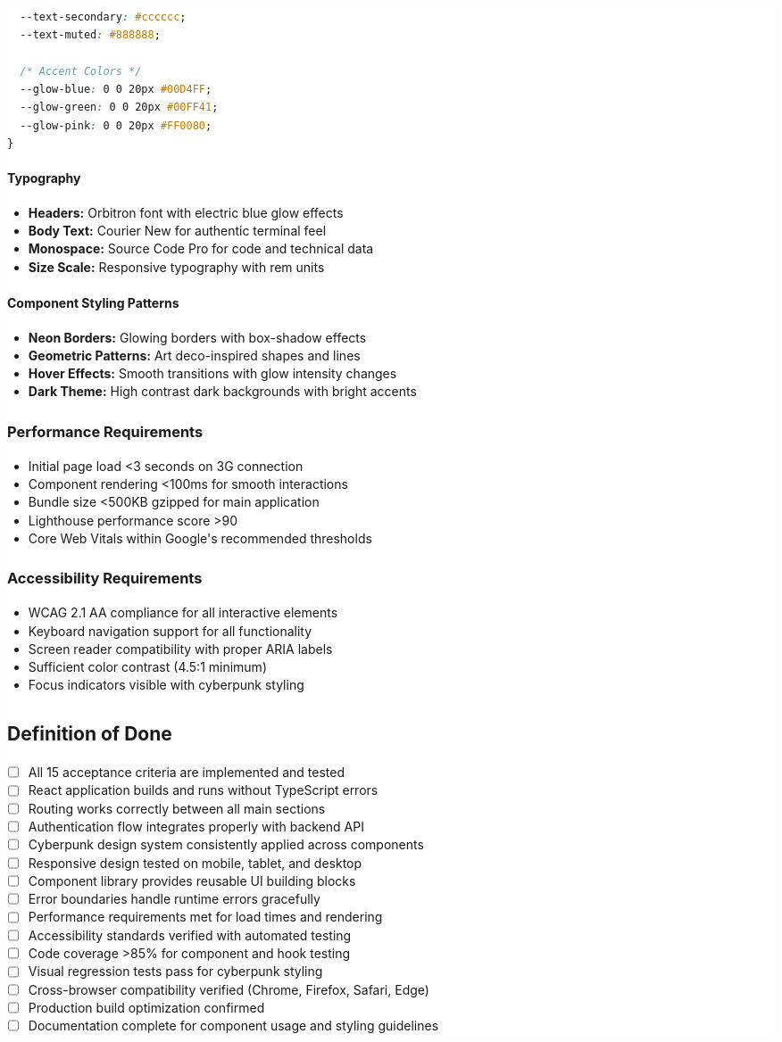 ```css
  --text-secondary: #cccccc;
  --text-muted: #888888;
  
  /* Accent Colors */
  --glow-blue: 0 0 20px #00D4FF;
  --glow-green: 0 0 20px #00FF41;
  --glow-pink: 0 0 20px #FF0080;
}
```

#### Typography
- **Headers:** Orbitron font with electric blue glow effects
- **Body Text:** Courier New for authentic terminal feel
- **Monospace:** Source Code Pro for code and technical data
- **Size Scale:** Responsive typography with rem units

#### Component Styling Patterns
- **Neon Borders:** Glowing borders with box-shadow effects
- **Geometric Patterns:** Art deco-inspired shapes and lines
- **Hover Effects:** Smooth transitions with glow intensity changes
- **Dark Theme:** High contrast dark backgrounds with bright accents

### Performance Requirements
- Initial page load <3 seconds on 3G connection
- Component rendering <100ms for smooth interactions
- Bundle size <500KB gzipped for main application
- Lighthouse performance score >90
- Core Web Vitals within Google's recommended thresholds

### Accessibility Requirements
- WCAG 2.1 AA compliance for all interactive elements
- Keyboard navigation support for all functionality
- Screen reader compatibility with proper ARIA labels
- Sufficient color contrast (4.5:1 minimum)
- Focus indicators visible with cyberpunk styling

## Definition of Done

- [ ] All 15 acceptance criteria are implemented and tested
- [ ] React application builds and runs without TypeScript errors
- [ ] Routing works correctly between all main sections
- [ ] Authentication flow integrates properly with backend API
- [ ] Cyberpunk design system consistently applied across components
- [ ] Responsive design tested on mobile, tablet, and desktop
- [ ] Component library provides reusable UI building blocks
- [ ] Error boundaries handle runtime errors gracefully
- [ ] Performance requirements met for load times and rendering
- [ ] Accessibility standards verified with automated testing
- [ ] Code coverage >85% for component and hook testing
- [ ] Visual regression tests pass for cyberpunk styling
- [ ] Cross-browser compatibility verified (Chrome, Firefox, Safari, Edge)
- [ ] Production build optimization confirmed
- [ ] Documentation complete for component usage and styling guidelines
